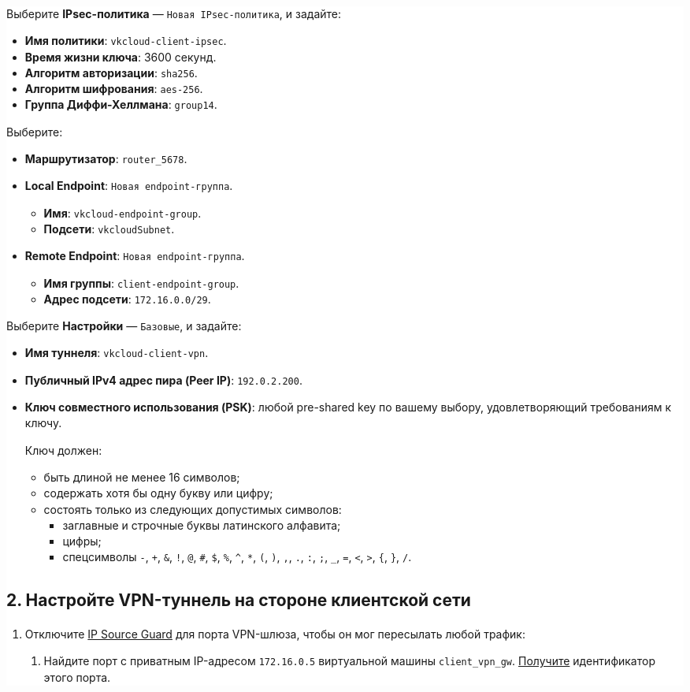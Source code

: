 </tabpanel>
<tabpanel>

Выберите **IPsec-политика** — `Новая IPsec-политика`, и задайте:

- **Имя политики**: `vkcloud-client-ipsec`.
- **Время жизни ключа**: 3600 секунд.
- **Алгоритм авторизации**: `sha256`.
- **Алгоритм шифрования**: `aes-256`.
- **Группа Диффи-Хеллмана**: `group14`.

</tabpanel>
<tabpanel>

Выберите:

- **Маршрутизатор**: `router_5678`.

- **Local Endpoint**: `Новая endpoint-группа`.
  - **Имя**: `vkcloud-endpoint-group`.
  - **Подсети**: `vkcloudSubnet`.

- **Remote Endpoint**: `Новая endpoint-группа`.
  - **Имя группы**: `client-endpoint-group`.
  - **Адрес подсети**: `172.16.0.0/29`.

</tabpanel>
<tabpanel>

Выберите **Настройки** — `Базовые`, и задайте:

- **Имя туннеля**: `vkcloud-client-vpn`.
- **Публичный IPv4 адрес пира (Peer IP)**: `192.0.2.200`.
- **Ключ совместного использования (PSK)**: любой pre-shared key по вашему выбору, удовлетворяющий требованиям к ключу.

  Ключ должен:

  - быть длиной не менее 16 символов;
  - содержать хотя бы одну букву или цифру;
  - состоять только из следующих допустимых символов:
    - заглавные и строчные буквы латинского алфавита;
    - цифры;
    - спецсимволы `-`, `+`, `&`, `!`, `@`, `#`, `$`, `%`, `^`, `*`, `(`, `)`, `,`, `.`, `:`, `;`, `_`, `=`, `<`, `>`, `{`, `}`, `/`.

</tabpanel>
</tabs>

## 2. Настройте VPN-туннель на стороне клиентской сети

1. Отключите [IP Source Guard](/ru/networks/vnet/concepts/traffic-limiting#source_guard) для порта VPN-шлюза, чтобы он мог пересылать любой трафик:

   1. Найдите порт с приватным IP-адресом `172.16.0.5` виртуальной машины `client_vpn_gw`. [Получите](/ru/networks/vnet/instructions/ports#prosmotr_spiska_portov_i_informacii_o_nih) идентификатор этого порта.
